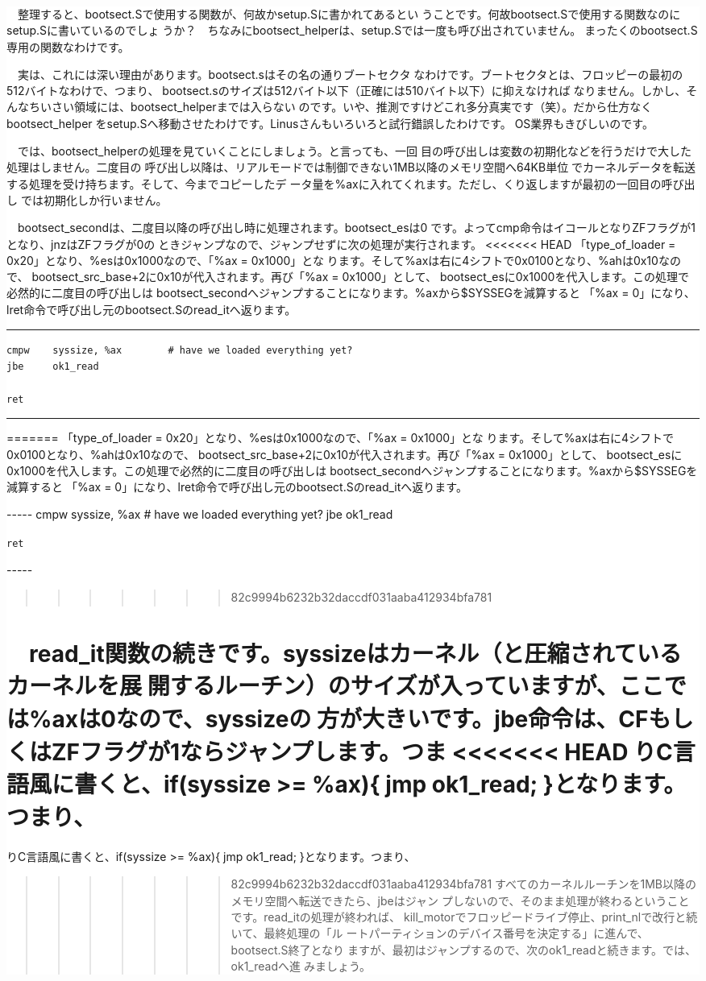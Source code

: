 　整理すると、bootsect.Sで使用する関数が、何故かsetup.Sに書かれてあるとい
うことです。何故bootsect.Sで使用する関数なのにsetup.Sに書いているのでしょ
うか？　ちなみにbootsect_helperは、setup.Sでは一度も呼び出されていません。
まったくのbootsect.S専用の関数なわけです。

　実は、これには深い理由があります。bootsect.sはその名の通りブートセクタ
なわけです。ブートセクタとは、フロッピーの最初の512バイトなわけで、つまり、
bootsect.sのサイズは512バイト以下（正確には510バイト以下）に抑えなければ
なりません。しかし、そんなちいさい領域には、bootsect_helperまでは入らない
のです。いや、推測ですけどこれ多分真実です（笑）。だから仕方なくbootsect_helper
をsetup.Sへ移動させたわけです。Linusさんもいろいろと試行錯誤したわけです。
OS業界もきびしいのです。

　では、bootsect_helperの処理を見ていくことにしましょう。と言っても、一回
目の呼び出しは変数の初期化などを行うだけで大した処理はしません。二度目の
呼び出し以降は、リアルモードでは制御できない1MB以降のメモリ空間へ64KB単位
でカーネルデータを転送する処理を受け持ちます。そして、今までコピーしたデ
ータ量を%axに入れてくれます。ただし、くり返しますが最初の一回目の呼び出し
では初期化しか行いません。

　bootsect_secondは、二度目以降の呼び出し時に処理されます。bootsect_esは0
です。よってcmp命令はイコールとなりZFフラグが1となり、jnzはZFフラグが0の
ときジャンプなので、ジャンプせずに次の処理が実行されます。
<<<<<<< HEAD
「type_of_loader = 0x20」となり、%esは0x1000なので、「%ax = 0x1000」とな
ります。そして%axは右に4シフトで0x0100となり、%ahは0x10なので、
bootsect_src_base+2に0x10が代入されます。再び「%ax = 0x1000」として、
bootsect_esに0x1000を代入します。この処理で必然的に二度目の呼び出しは
bootsect_secondへジャンプすることになります。%axから$SYSSEGを減算すると
「%ax = 0」になり、lret命令で呼び出し元のbootsect.Sのread_itへ返ります。

-----
    cmpw    syssize, %ax        # have we loaded everything yet?
    jbe     ok1_read

    ret
-----
=======
「type_of_loader \= 0x20」となり、%esは0x1000なので、「%ax \= 0x1000」とな
ります。そして%axは右に4シフトで0x0100となり、%ahは0x10なので、
bootsect_src_base+2に0x10が代入されます。再び「%ax \= 0x1000」として、
bootsect_esに0x1000を代入します。この処理で必然的に二度目の呼び出しは
bootsect_secondへジャンプすることになります。%axから$SYSSEGを減算すると
「%ax \= 0」になり、lret命令で呼び出し元のbootsect.Sのread_itへ返ります。

\-\-\-\-\-
    cmpw    syssize, %ax        \# have we loaded everything yet?
    jbe     ok1_read

    ret
\-\-\-\-\-
>>>>>>> 82c9994b6232b32daccdf031aaba412934bfa781

　read_it関数の続きです。syssizeはカーネル（と圧縮されているカーネルを展
開するルーチン）のサイズが入っていますが、ここでは%axは0なので、syssizeの
方が大きいです。jbe命令は、CFもしくはZFフラグが1ならジャンプします。つま
<<<<<<< HEAD
りC言語風に書くと、if(syssize >= %ax){ jmp ok1_read; }となります。つまり、
=======
りC言語風に書くと、if(syssize >\= %ax){ jmp ok1_read; }となります。つまり、
>>>>>>> 82c9994b6232b32daccdf031aaba412934bfa781
すべてのカーネルルーチンを1MB以降のメモリ空間へ転送できたら、jbeはジャン
プしないので、そのまま処理が終わるということです。read_itの処理が終われば、
kill_motorでフロッピードライブ停止、print_nlで改行と続いて、最終処理の「ル
ートパーティションのデバイス番号を決定する」に進んで、bootsect.S終了となり
ますが、最初はジャンプするので、次のok1_readと続きます。では、ok1_readへ進
みましょう。